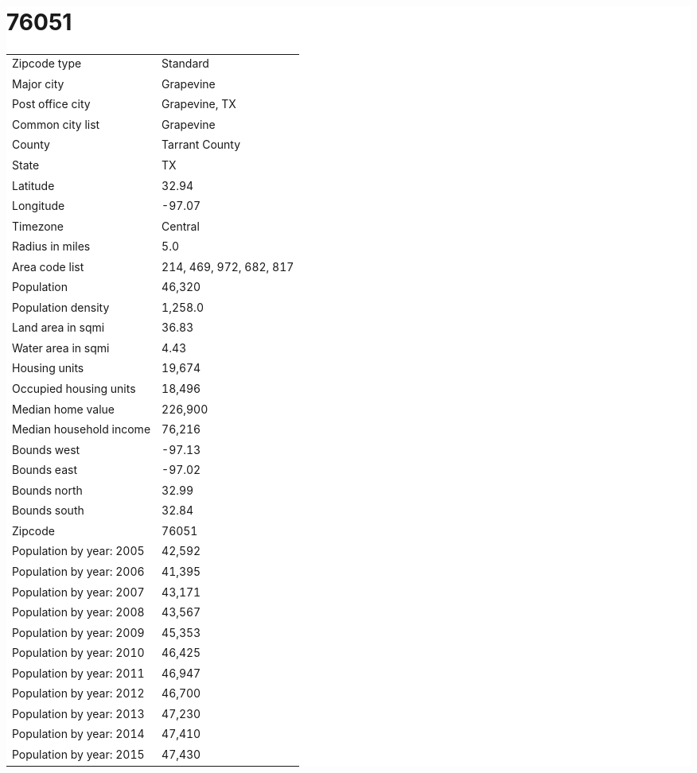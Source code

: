 76051
=====
|||
|--|--|
|Zipcode type|Standard|
|Major city|Grapevine|
|Post office city|Grapevine, TX|
|Common city list|Grapevine|
|County|Tarrant County|
|State|TX|
|Latitude|32.94|
|Longitude|-97.07|
|Timezone|Central|
|Radius in miles|5.0|
|Area code list|214, 469, 972, 682, 817|
|Population|46,320|
|Population density|1,258.0|
|Land area in sqmi|36.83|
|Water area in sqmi|4.43|
|Housing units|19,674|
|Occupied housing units|18,496|
|Median home value|226,900|
|Median household income|76,216|
|Bounds west|-97.13|
|Bounds east|-97.02|
|Bounds north|32.99|
|Bounds south|32.84|
|Zipcode|76051|
|Population by year: 2005|42,592|
|Population by year: 2006|41,395|
|Population by year: 2007|43,171|
|Population by year: 2008|43,567|
|Population by year: 2009|45,353|
|Population by year: 2010|46,425|
|Population by year: 2011|46,947|
|Population by year: 2012|46,700|
|Population by year: 2013|47,230|
|Population by year: 2014|47,410|
|Population by year: 2015|47,430|
